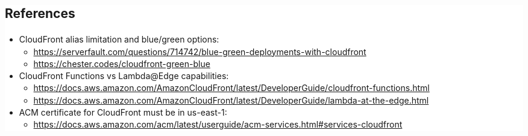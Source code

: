 
## References

- CloudFront alias limitation and blue/green options:
  - https://serverfault.com/questions/714742/blue-green-deployments-with-cloudfront
  - https://chester.codes/cloudfront-green-blue
- CloudFront Functions vs Lambda@Edge capabilities:
  - https://docs.aws.amazon.com/AmazonCloudFront/latest/DeveloperGuide/cloudfront-functions.html
  - https://docs.aws.amazon.com/AmazonCloudFront/latest/DeveloperGuide/lambda-at-the-edge.html
- ACM certificate for CloudFront must be in us-east-1:
  - https://docs.aws.amazon.com/acm/latest/userguide/acm-services.html#services-cloudfront

